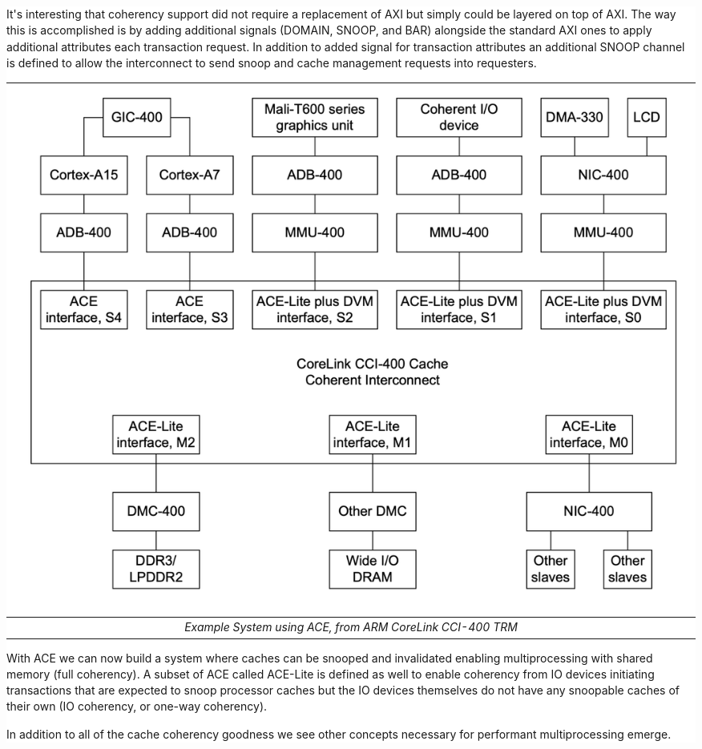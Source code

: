 It's interesting that coherency support did not require a replacement of AXI but simply could be layered on top of AXI.  The way this is accomplished is by adding additional signals (DOMAIN, SNOOP, and BAR) alongside the standard AXI ones to apply additional attributes each transaction request.  In addition to added signal for transaction attributes an additional SNOOP channel is defined to allow the interconnect to send snoop and cache management requests into requesters.


| ![ACE Diagram](img/ace.png) |
 | :--: |
 | *Example System using ACE, from ARM CoreLink CCI-400 TRM* |


With ACE we can now build a system where caches can be snooped and invalidated enabling multiprocessing with shared memory (full coherency).  A subset of ACE called ACE-Lite is defined as well to enable coherency from IO devices initiating transactions that are expected to snoop processor caches but the IO devices themselves do not have any snoopable caches of their own (IO coherency, or one-way coherency).

In addition to all of the cache coherency goodness we see other concepts necessary for performant multiprocessing emerge.
